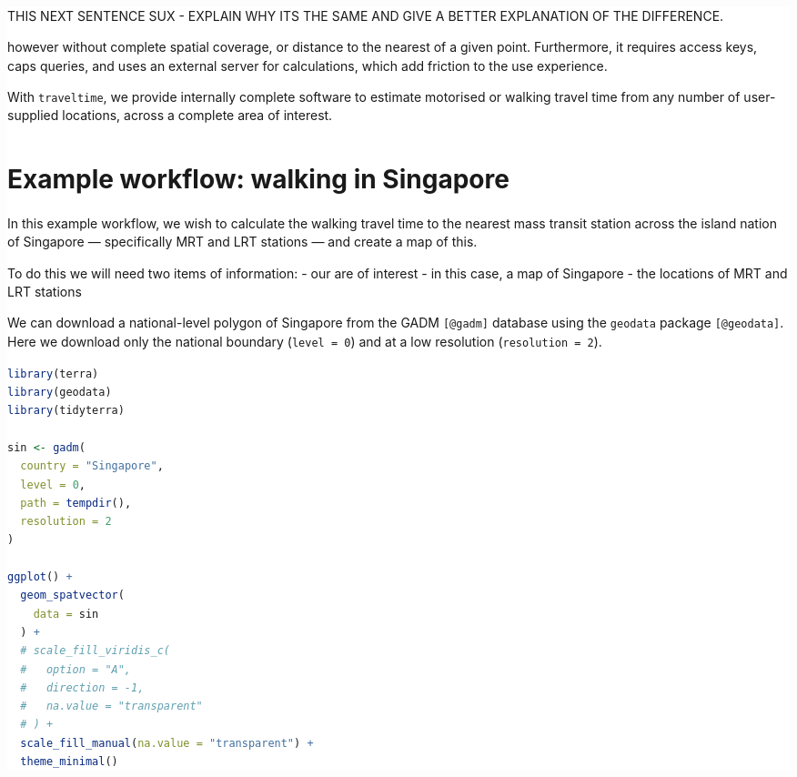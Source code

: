 THIS NEXT SENTENCE SUX - EXPLAIN WHY ITS THE SAME AND GIVE A BETTER
EXPLANATION OF THE DIFFERENCE.

however without complete spatial coverage, or distance to the nearest of
a given point. Furthermore, it requires access keys, caps queries, and
uses an external server for calculations, which add friction to the use
experience.

With `traveltime`, we provide internally complete software to estimate
motorised or walking travel time from any number of user-supplied
locations, across a complete area of interest.

# Example workflow: walking in Singapore

In this example workflow, we wish to calculate the walking travel time
to the nearest mass transit station across the island nation of
Singapore — specifically MRT and LRT stations — and create a map of
this.

To do this we will need two items of information: - our are of
interest - in this case, a map of Singapore - the locations of MRT and
LRT stations

We can download a national-level polygon of Singapore from the GADM
`[@gadm]` database using the `geodata` package `[@geodata]`. Here we
download only the national boundary (`level = 0`) and at a low
resolution (`resolution = 2`).

``` r
library(terra)
library(geodata)
library(tidyterra)

sin <- gadm(
  country = "Singapore",
  level = 0,
  path = tempdir(),
  resolution = 2
)

ggplot() +
  geom_spatvector(
    data = sin
  ) +
  # scale_fill_viridis_c(
  #   option = "A",
  #   direction = -1,
  #   na.value = "transparent"
  # ) +
  scale_fill_manual(na.value = "transparent") +
  theme_minimal()
```
